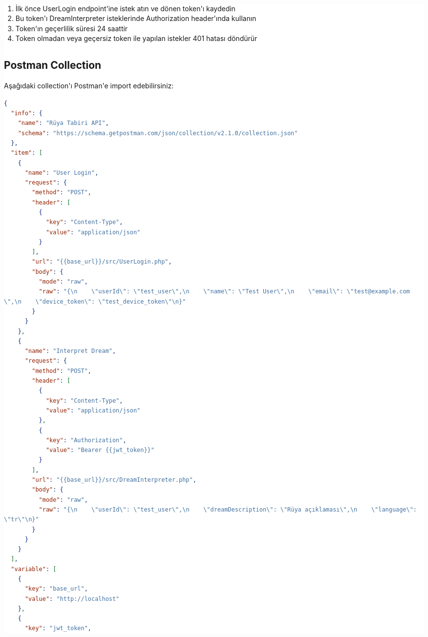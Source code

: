 1. İlk önce UserLogin endpoint'ine istek atın ve dönen token'ı kaydedin
2. Bu token'ı DreamInterpreter isteklerinde Authorization header'ında kullanın
3. Token'ın geçerlilik süresi 24 saattir
4. Token olmadan veya geçersiz token ile yapılan istekler 401 hatası döndürür

## Postman Collection

Aşağıdaki collection'ı Postman'e import edebilirsiniz:

```json
{
  "info": {
    "name": "Rüya Tabiri API",
    "schema": "https://schema.getpostman.com/json/collection/v2.1.0/collection.json"
  },
  "item": [
    {
      "name": "User Login",
      "request": {
        "method": "POST",
        "header": [
          {
            "key": "Content-Type",
            "value": "application/json"
          }
        ],
        "url": "{{base_url}}/src/UserLogin.php",
        "body": {
          "mode": "raw",
          "raw": "{\n    \"userId\": \"test_user\",\n    \"name\": \"Test User\",\n    \"email\": \"test@example.com\",\n    \"device_token\": \"test_device_token\"\n}"
        }
      }
    },
    {
      "name": "Interpret Dream",
      "request": {
        "method": "POST",
        "header": [
          {
            "key": "Content-Type",
            "value": "application/json"
          },
          {
            "key": "Authorization",
            "value": "Bearer {{jwt_token}}"
          }
        ],
        "url": "{{base_url}}/src/DreamInterpreter.php",
        "body": {
          "mode": "raw",
          "raw": "{\n    \"userId\": \"test_user\",\n    \"dreamDescription\": \"Rüya açıklaması\",\n    \"language\": \"tr\"\n}"
        }
      }
    }
  ],
  "variable": [
    {
      "key": "base_url",
      "value": "http://localhost"
    },
    {
      "key": "jwt_token",
```
